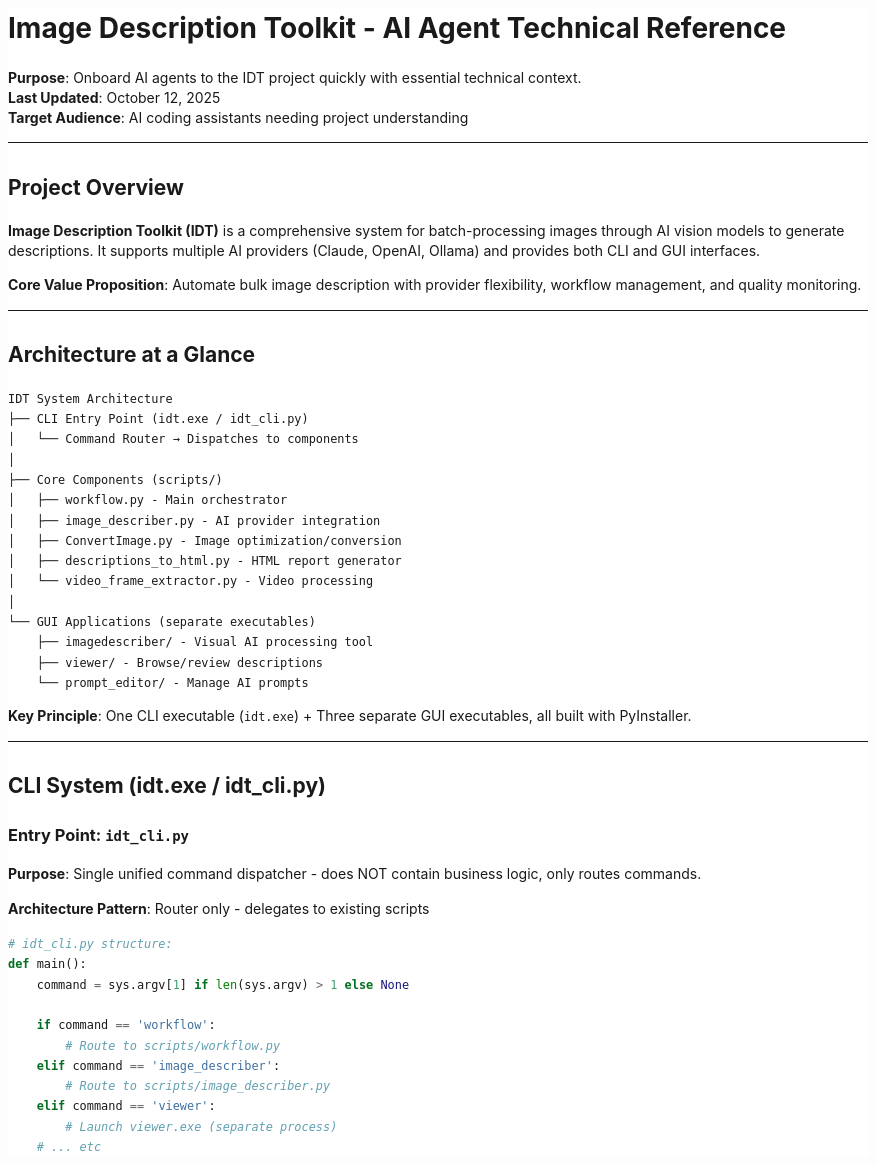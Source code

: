 # Image Description Toolkit - AI Agent Technical Reference

**Purpose**: Onboard AI agents to the IDT project quickly with essential technical context.  
**Last Updated**: October 12, 2025  
**Target Audience**: AI coding assistants needing project understanding

---

## Project Overview

**Image Description Toolkit (IDT)** is a comprehensive system for batch-processing images through AI vision models to generate descriptions. It supports multiple AI providers (Claude, OpenAI, Ollama) and provides both CLI and GUI interfaces.

**Core Value Proposition**: Automate bulk image description with provider flexibility, workflow management, and quality monitoring.

---

## Architecture at a Glance

```
IDT System Architecture
├── CLI Entry Point (idt.exe / idt_cli.py)
│   └── Command Router → Dispatches to components
│
├── Core Components (scripts/)
│   ├── workflow.py - Main orchestrator
│   ├── image_describer.py - AI provider integration
│   ├── ConvertImage.py - Image optimization/conversion
│   ├── descriptions_to_html.py - HTML report generator
│   └── video_frame_extractor.py - Video processing
│
└── GUI Applications (separate executables)
    ├── imagedescriber/ - Visual AI processing tool
    ├── viewer/ - Browse/review descriptions
    └── prompt_editor/ - Manage AI prompts
```

**Key Principle**: One CLI executable (`idt.exe`) + Three separate GUI executables, all built with PyInstaller.

---

## CLI System (idt.exe / idt_cli.py)

### Entry Point: `idt_cli.py`

**Purpose**: Single unified command dispatcher - does NOT contain business logic, only routes commands.

**Architecture Pattern**: Router only - delegates to existing scripts
```python
# idt_cli.py structure:
def main():
    command = sys.argv[1] if len(sys.argv) > 1 else None
    
    if command == 'workflow':
        # Route to scripts/workflow.py
    elif command == 'image_describer':
        # Route to scripts/image_describer.py
    elif command == 'viewer':
        # Launch viewer.exe (separate process)
    # ... etc
```